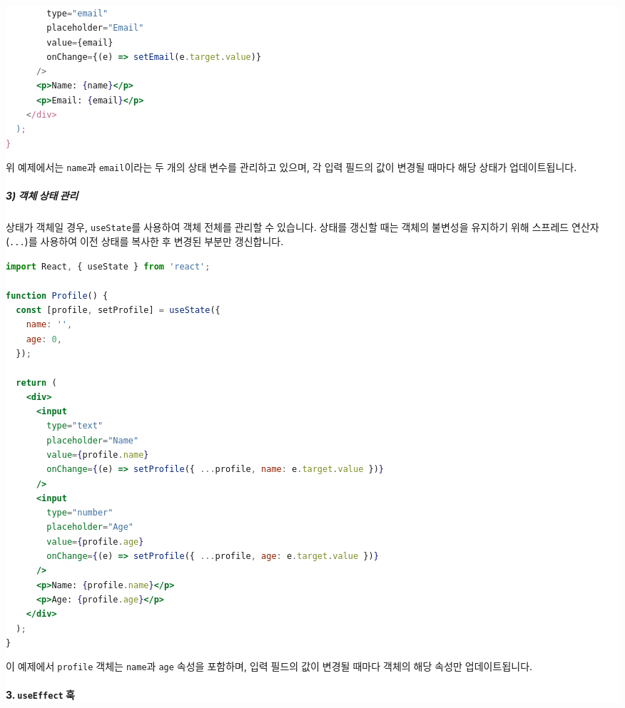```jsx
        type="email"
        placeholder="Email"
        value={email}
        onChange={(e) => setEmail(e.target.value)}
      />
      <p>Name: {name}</p>
      <p>Email: {email}</p>
    </div>
  );
}
```

위 예제에서는 `name`과 `email`이라는 두 개의 상태 변수를 관리하고 있으며, 각 입력 필드의 값이 변경될 때마다 해당 상태가 업데이트됩니다.

##### 3) 객체 상태 관리

상태가 객체일 경우, `useState`를 사용하여 객체 전체를 관리할 수 있습니다. 상태를 갱신할 때는 객체의 불변성을 유지하기 위해 스프레드 연산자(`...`)를 사용하여 이전 상태를 복사한 후 변경된 부분만 갱신합니다.

```jsx
import React, { useState } from 'react';

function Profile() {
  const [profile, setProfile] = useState({
    name: '',
    age: 0,
  });

  return (
    <div>
      <input
        type="text"
        placeholder="Name"
        value={profile.name}
        onChange={(e) => setProfile({ ...profile, name: e.target.value })}
      />
      <input
        type="number"
        placeholder="Age"
        value={profile.age}
        onChange={(e) => setProfile({ ...profile, age: e.target.value })}
      />
      <p>Name: {profile.name}</p>
      <p>Age: {profile.age}</p>
    </div>
  );
}
```

이 예제에서 `profile` 객체는 `name`과 `age` 속성을 포함하며, 입력 필드의 값이 변경될 때마다 객체의 해당 속성만 업데이트됩니다.

#### 3. `useEffect` 훅
